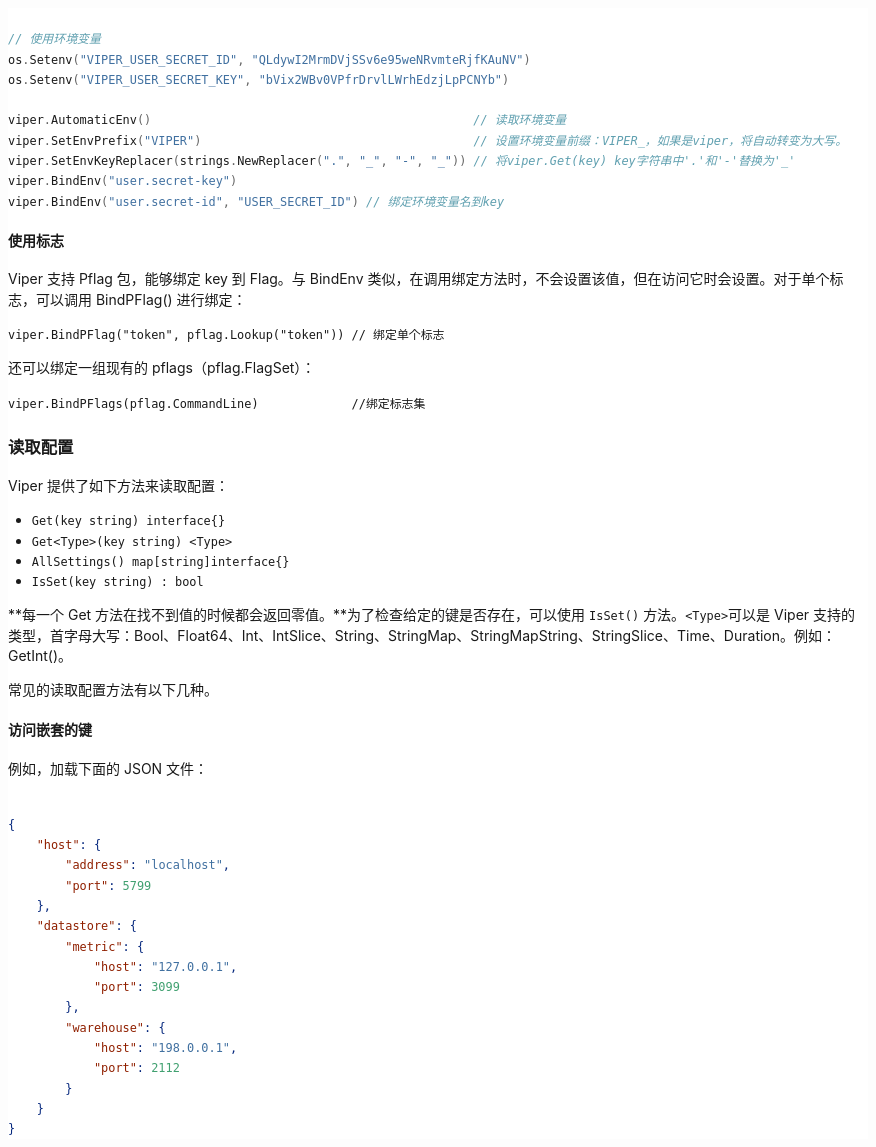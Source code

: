 ```go

// 使用环境变量
os.Setenv("VIPER_USER_SECRET_ID", "QLdywI2MrmDVjSSv6e95weNRvmteRjfKAuNV")
os.Setenv("VIPER_USER_SECRET_KEY", "bVix2WBv0VPfrDrvlLWrhEdzjLpPCNYb")

viper.AutomaticEnv()                                             // 读取环境变量
viper.SetEnvPrefix("VIPER")                                      // 设置环境变量前缀：VIPER_，如果是viper，将自动转变为大写。
viper.SetEnvKeyReplacer(strings.NewReplacer(".", "_", "-", "_")) // 将viper.Get(key) key字符串中'.'和'-'替换为'_'
viper.BindEnv("user.secret-key")
viper.BindEnv("user.secret-id", "USER_SECRET_ID") // 绑定环境变量名到key
```



#### 使用标志

Viper 支持 Pflag 包，能够绑定 key 到 Flag。与 BindEnv 类似，在调用绑定方法时，不会设置该值，但在访问它时会设置。对于单个标志，可以调用 BindPFlag() 进行绑定：

```
viper.BindPFlag("token", pflag.Lookup("token")) // 绑定单个标志
```

还可以绑定一组现有的 pflags（pflag.FlagSet）：

```
viper.BindPFlags(pflag.CommandLine)             //绑定标志集
```



### 读取配置

Viper 提供了如下方法来读取配置：

+ `Get(key string) interface{}`
+ `Get<Type>(key string) <Type>`
+ `AllSettings() map[string]interface{}`
+ `IsSet(key string) : bool`

**每一个 Get 方法在找不到值的时候都会返回零值。**为了检查给定的键是否存在，可以使用 `IsSet()` 方法。`<Type>`可以是 Viper 支持的类型，首字母大写：Bool、Float64、Int、IntSlice、String、StringMap、StringMapString、StringSlice、Time、Duration。例如：GetInt()。

常见的读取配置方法有以下几种。



#### 访问嵌套的键

例如，加载下面的 JSON 文件：

```json

{
    "host": {
        "address": "localhost",
        "port": 5799
    },
    "datastore": {
        "metric": {
            "host": "127.0.0.1",
            "port": 3099
        },
        "warehouse": {
            "host": "198.0.0.1",
            "port": 2112
        }
    }
}
```